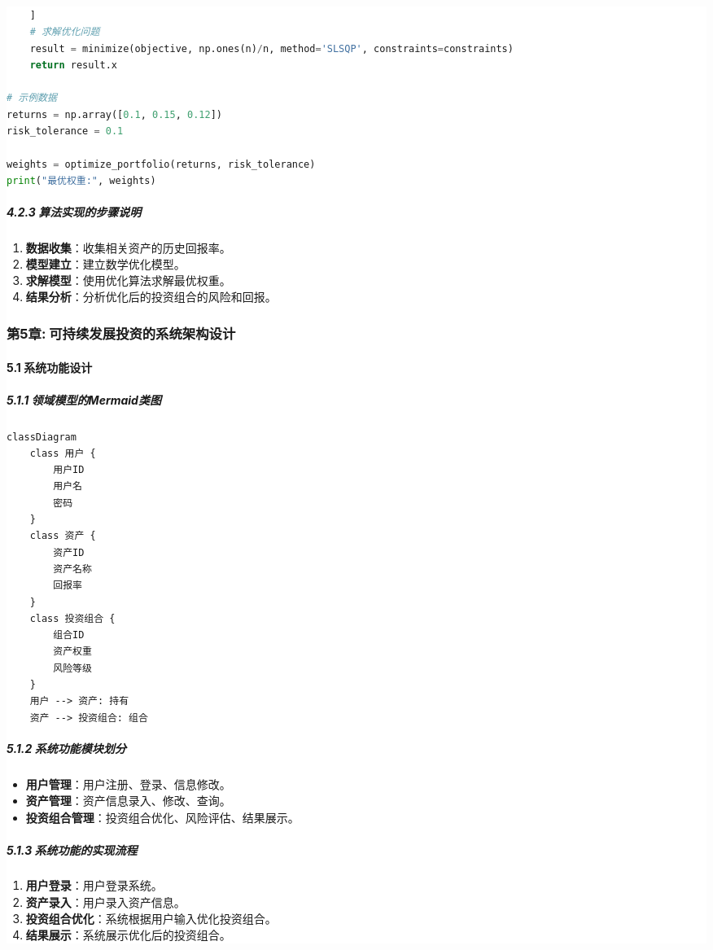 ```python
    ]
    # 求解优化问题
    result = minimize(objective, np.ones(n)/n, method='SLSQP', constraints=constraints)
    return result.x

# 示例数据
returns = np.array([0.1, 0.15, 0.12])
risk_tolerance = 0.1

weights = optimize_portfolio(returns, risk_tolerance)
print("最优权重:", weights)
```

##### 4.2.3 算法实现的步骤说明
1. **数据收集**：收集相关资产的历史回报率。
2. **模型建立**：建立数学优化模型。
3. **求解模型**：使用优化算法求解最优权重。
4. **结果分析**：分析优化后的投资组合的风险和回报。

### 第5章: 可持续发展投资的系统架构设计

#### 5.1 系统功能设计
##### 5.1.1 领域模型的Mermaid类图
```mermaid
classDiagram
    class 用户 {
        用户ID
        用户名
        密码
    }
    class 资产 {
        资产ID
        资产名称
        回报率
    }
    class 投资组合 {
        组合ID
        资产权重
        风险等级
    }
    用户 --> 资产: 持有
    资产 --> 投资组合: 组合
```

##### 5.1.2 系统功能模块划分
- **用户管理**：用户注册、登录、信息修改。
- **资产管理**：资产信息录入、修改、查询。
- **投资组合管理**：投资组合优化、风险评估、结果展示。

##### 5.1.3 系统功能的实现流程
1. **用户登录**：用户登录系统。
2. **资产录入**：用户录入资产信息。
3. **投资组合优化**：系统根据用户输入优化投资组合。
4. **结果展示**：系统展示优化后的投资组合。

